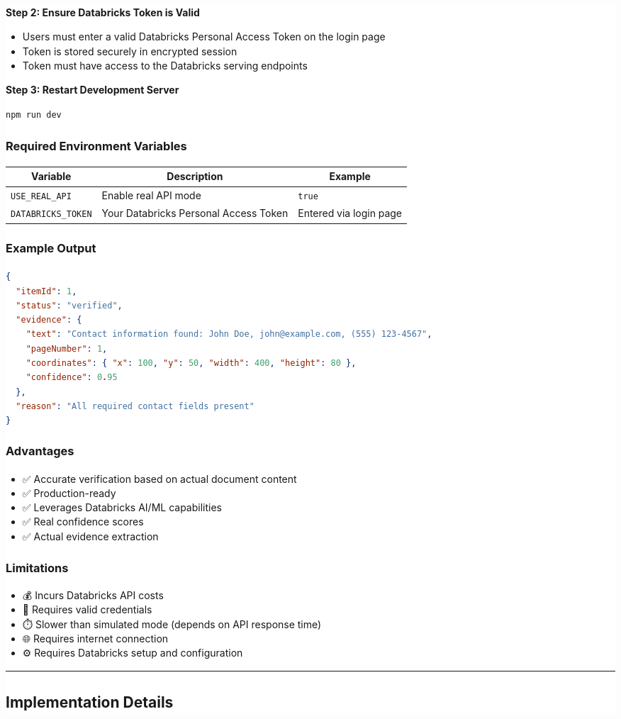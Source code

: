 **Step 2: Ensure Databricks Token is Valid**
- Users must enter a valid Databricks Personal Access Token on the login page
- Token is stored securely in encrypted session
- Token must have access to the Databricks serving endpoints

**Step 3: Restart Development Server**
```bash
npm run dev
```

### Required Environment Variables

| Variable | Description | Example |
|----------|-------------|---------|
| `USE_REAL_API` | Enable real API mode | `true` |
| `DATABRICKS_TOKEN` | Your Databricks Personal Access Token | Entered via login page |

### Example Output
```json
{
  "itemId": 1,
  "status": "verified",
  "evidence": {
    "text": "Contact information found: John Doe, john@example.com, (555) 123-4567",
    "pageNumber": 1,
    "coordinates": { "x": 100, "y": 50, "width": 400, "height": 80 },
    "confidence": 0.95
  },
  "reason": "All required contact fields present"
}
```

### Advantages
- ✅ Accurate verification based on actual document content
- ✅ Production-ready
- ✅ Leverages Databricks AI/ML capabilities
- ✅ Real confidence scores
- ✅ Actual evidence extraction

### Limitations
- 💰 Incurs Databricks API costs
- 🔑 Requires valid credentials
- ⏱️ Slower than simulated mode (depends on API response time)
- 🌐 Requires internet connection
- ⚙️ Requires Databricks setup and configuration

---

## Implementation Details

